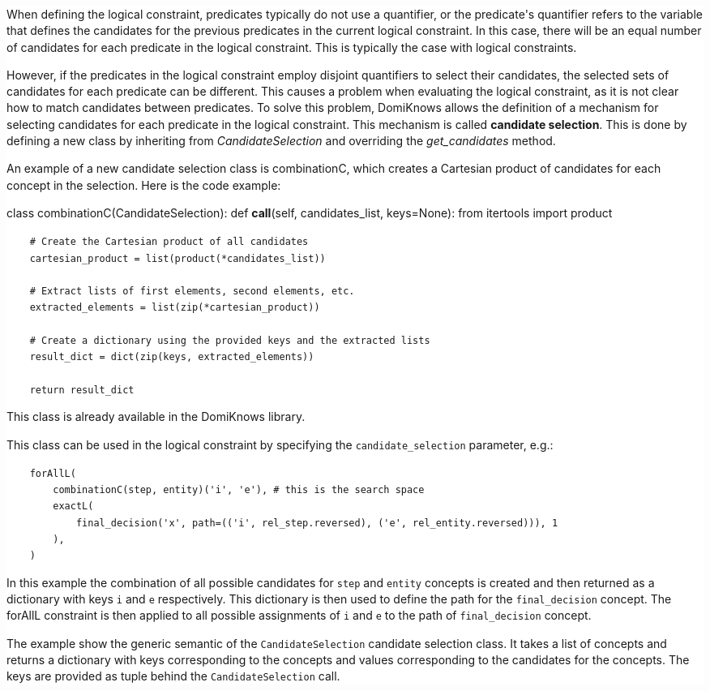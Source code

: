 When defining the logical constraint, predicates typically do not use a quantifier, or the predicate's quantifier refers to the variable that defines the candidates for the previous predicates in the current logical constraint. In this case, there will be an equal number of candidates for each predicate in the logical constraint. This is typically the case with logical constraints.

However, if the predicates in the logical constraint employ disjoint quantifiers to select their candidates, the selected sets of candidates for each predicate can be different. This causes a problem when evaluating the logical constraint, as it is not clear how to match candidates between predicates. To solve this problem, DomiKnows allows the definition of a mechanism for selecting candidates for each predicate in the logical constraint. This mechanism is called **candidate selection**. This is done by defining a new class by inheriting from _CandidateSelection_ and overriding the _get_candidates_ method.

An example of a new candidate selection class is combinationC, which creates a Cartesian product of candidates for each concept in the selection. Here is the code example:

  class combinationC(CandidateSelection):
      def __call__(self, candidates_list, keys=None):
        from  itertools import product
        
        # Create the Cartesian product of all candidates
        cartesian_product = list(product(*candidates_list))
        
        # Extract lists of first elements, second elements, etc.
        extracted_elements = list(zip(*cartesian_product))
              
        # Create a dictionary using the provided keys and the extracted lists
        result_dict = dict(zip(keys, extracted_elements))
        
        return result_dict
  
  This class is already available in the DomiKnows library.

  This class can be used in the logical constraint by specifying the `candidate_selection` parameter, e.g.:

        forAllL(
            combinationC(step, entity)('i', 'e'), # this is the search space
            exactL(
                final_decision('x', path=(('i', rel_step.reversed), ('e', rel_entity.reversed))), 1
            ),
        )
  
  In this example the combination of all possible candidates for `step` and `entity` concepts is created and then returned as a dictionary with keys `i` and `e` respectively. This dictionary is then used to define the path for the `final_decision` concept. The forAllL constraint is then applied to all possible assignments of `i` and `e` to the path of `final_decision` concept.

  The example show the generic semantic of the `CandidateSelection` candidate selection class. It takes a list of concepts and returns a dictionary with keys corresponding to the concepts and values corresponding to the candidates for the concepts. The keys are provided as tuple behind the `CandidateSelection` call.

